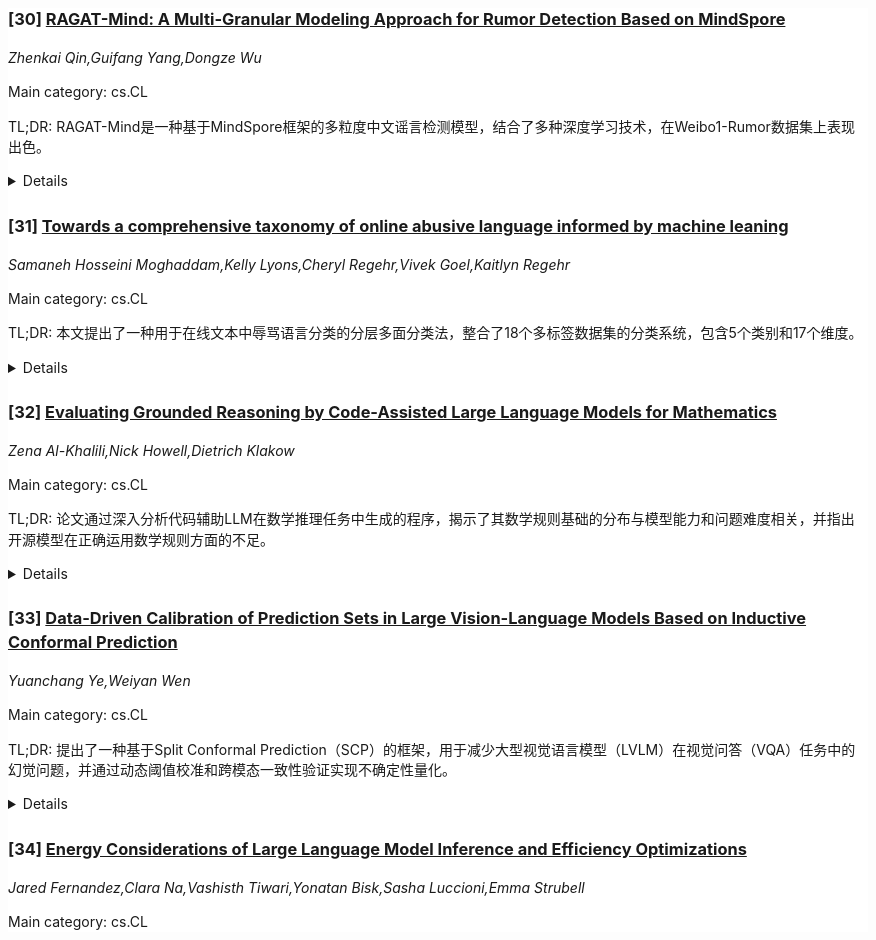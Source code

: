 ### [30] [RAGAT-Mind: A Multi-Granular Modeling Approach for Rumor Detection Based on MindSpore](https://arxiv.org/abs/2504.17574)
*Zhenkai Qin,Guifang Yang,Dongze Wu*

Main category: cs.CL

TL;DR: RAGAT-Mind是一种基于MindSpore框架的多粒度中文谣言检测模型，结合了多种深度学习技术，在Weibo1-Rumor数据集上表现出色。


<details><summary>Details</summary></details>


### [31] [Towards a comprehensive taxonomy of online abusive language informed by machine leaning](https://arxiv.org/abs/2504.17653)
*Samaneh Hosseini Moghaddam,Kelly Lyons,Cheryl Regehr,Vivek Goel,Kaitlyn Regehr*

Main category: cs.CL

TL;DR: 本文提出了一种用于在线文本中辱骂语言分类的分层多面分类法，整合了18个多标签数据集的分类系统，包含5个类别和17个维度。


<details><summary>Details</summary></details>


### [32] [Evaluating Grounded Reasoning by Code-Assisted Large Language Models for Mathematics](https://arxiv.org/abs/2504.17665)
*Zena Al-Khalili,Nick Howell,Dietrich Klakow*

Main category: cs.CL

TL;DR: 论文通过深入分析代码辅助LLM在数学推理任务中生成的程序，揭示了其数学规则基础的分布与模型能力和问题难度相关，并指出开源模型在正确运用数学规则方面的不足。


<details><summary>Details</summary></details>


### [33] [Data-Driven Calibration of Prediction Sets in Large Vision-Language Models Based on Inductive Conformal Prediction](https://arxiv.org/abs/2504.17671)
*Yuanchang Ye,Weiyan Wen*

Main category: cs.CL

TL;DR: 提出了一种基于Split Conformal Prediction（SCP）的框架，用于减少大型视觉语言模型（LVLM）在视觉问答（VQA）任务中的幻觉问题，并通过动态阈值校准和跨模态一致性验证实现不确定性量化。


<details><summary>Details</summary></details>


### [34] [Energy Considerations of Large Language Model Inference and Efficiency Optimizations](https://arxiv.org/abs/2504.17674)
*Jared Fernandez,Clara Na,Vashisth Tiwari,Yonatan Bisk,Sasha Luccioni,Emma Strubell*

Main category: cs.CL
